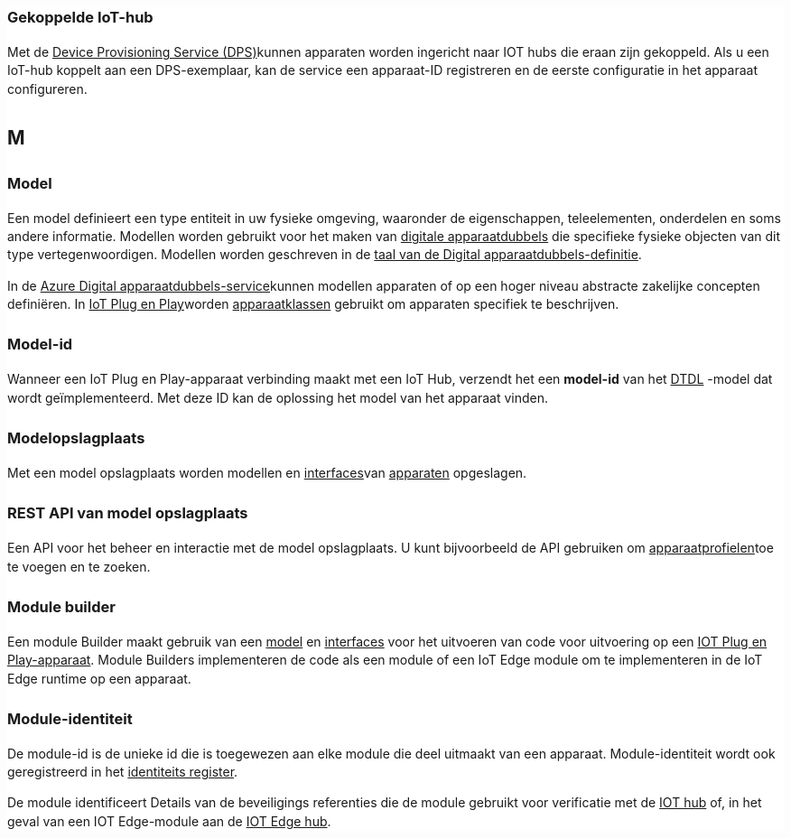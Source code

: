 ### <a name="linked-iot-hub"></a>Gekoppelde IoT-hub

Met de [Device Provisioning Service (DPS)](#device-provisioning-service)kunnen apparaten worden ingericht naar IOT hubs die eraan zijn gekoppeld. Als u een IoT-hub koppelt aan een DPS-exemplaar, kan de service een apparaat-ID registreren en de eerste configuratie in het apparaat configureren.

## <a name="m"></a>M

### <a name="model"></a>Model

Een model definieert een type entiteit in uw fysieke omgeving, waaronder de eigenschappen, teleelementen, onderdelen en soms andere informatie. Modellen worden gebruikt voor het maken van [digitale apparaatdubbels](#digital-twin) die specifieke fysieke objecten van dit type vertegenwoordigen. Modellen worden geschreven in de [taal van de Digital apparaatdubbels-definitie](#digital-twins-definition-language-dtdl).

In de [Azure Digital apparaatdubbels-service](../digital-twins/index.yml)kunnen modellen apparaten of op een hoger niveau abstracte zakelijke concepten definiëren. In [IoT Plug en Play](../iot-pnp/index.yml)worden [apparaatklassen](#device-model) gebruikt om apparaten specifiek te beschrijven.

### <a name="model-id"></a>Model-id

Wanneer een IoT Plug en Play-apparaat verbinding maakt met een IoT Hub, verzendt het een **model-id** van het [DTDL](#digital-twins-definition-language-dtdl) -model dat wordt geïmplementeerd. Met deze ID kan de oplossing het model van het apparaat vinden.

### <a name="model-repository"></a>Modelopslagplaats

Met een model opslagplaats worden modellen en [interfaces](#interface)van [apparaten](#device-model) opgeslagen.

### <a name="model-repository-rest-api"></a>REST API van model opslagplaats

Een API voor het beheer en interactie met de model opslagplaats. U kunt bijvoorbeeld de API gebruiken om [apparaatprofielen](#device-model)toe te voegen en te zoeken.

### <a name="module-builder"></a>Module builder

Een module Builder maakt gebruik van een [model](#device-model) en [interfaces](#interface) voor het uitvoeren van code voor uitvoering op een [IOT Plug en Play-apparaat](#iot-plug-and-play-device). Module Builders implementeren de code als een module of een IoT Edge module om te implementeren in de IoT Edge runtime op een apparaat.

### <a name="module-identity"></a>Module-identiteit

De module-id is de unieke id die is toegewezen aan elke module die deel uitmaakt van een apparaat. Module-identiteit wordt ook geregistreerd in het [identiteits register](#identity-registry).

De module identificeert Details van de beveiligings referenties die de module gebruikt voor verificatie met de [IOT hub](#iot-hub) of, in het geval van een IOT Edge-module aan de [IOT Edge hub](#iot-edge-hub).
